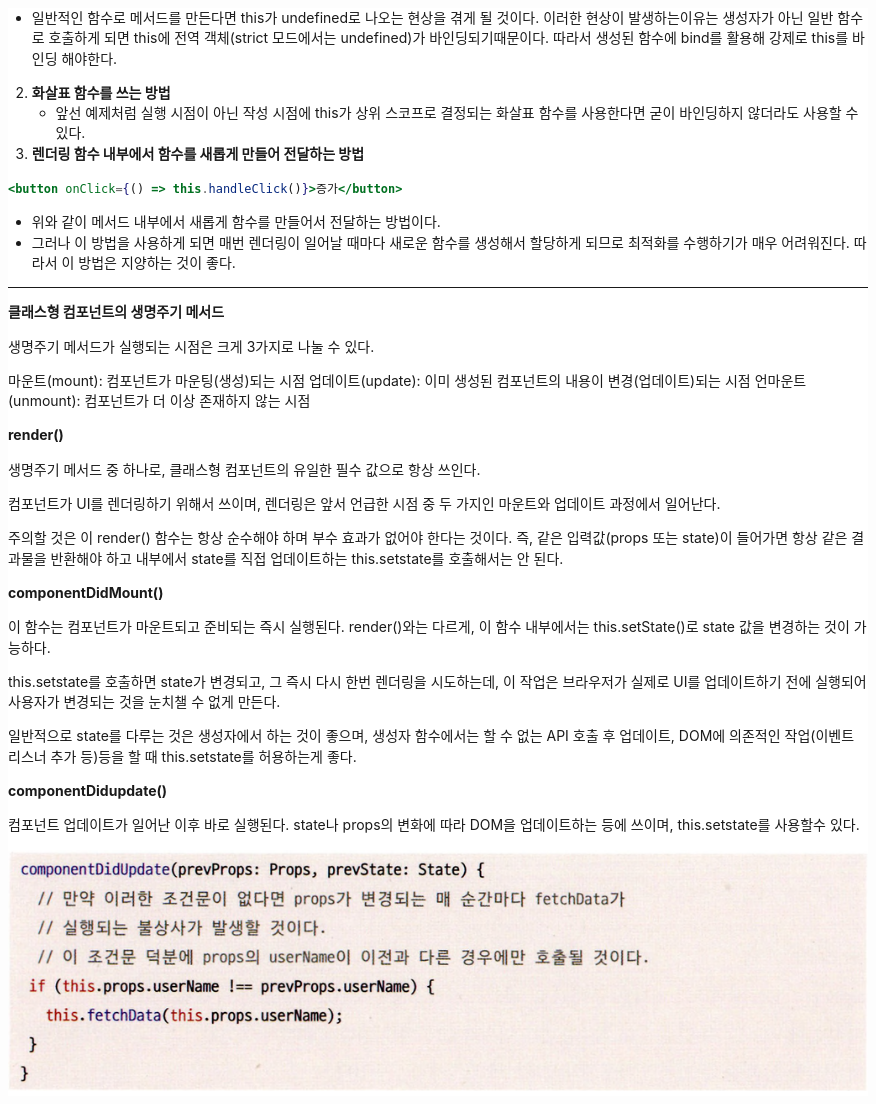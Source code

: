   - 일반적인 함수로 메서드를 만든다면 this가 undefined로 나오는 현상을 겪게 될 것이다. 이러한 현상이 발생하는이유는 생성자가 아닌 일반 함수로 호출하게 되면 this에 전역 객체(strict 모드에서는 undefined)가 바인딩되기때문이다. 따라서 생성된 함수에 bind를 활용해 강제로 this를 바인딩 해야한다.

2. **화살표 함수를 쓰는 방법**
   - 앞선 예제처럼 실행 시점이 아닌 작성 시점에 this가 상위 스코프로 결정되는 화살표 함수를 사용한다면 굳이 바인딩하지 않더라도 사용할 수 있다.
3. **렌더링 함수 내부에서 함수를 새롭게 만들어 전달하는 방법**

```jsx
<button onClick={() => this.handleClick()}>증가</button>
```

- 위와 같이 메서드 내부에서 새롭게 함수를 만들어서 전달하는 방법이다.
- 그러나 이 방법을 사용하게 되면 매번 렌더링이 일어날 때마다 새로운 함수를 생성해서 할당하게 되므로 최적화를 수행하기가 매우 어려워진다. 따라서 이 방법은 지양하는 것이 좋다.

---

**클래스형 컴포넌트의 생명주기 메서드**

생명주기 메서드가 실행되는 시점은 크게 3가지로 나눌 수 있다.

마운트(mount): 컴포넌트가 마운팅(생성)되는 시점
업데이트(update): 이미 생성된 컴포넌트의 내용이 변경(업데이트)되는 시점
언마운트(unmount): 컴포넌트가 더 이상 존재하지 않는 시점

**render()**

생명주기 메서드 중 하나로, 클래스형 컴포넌트의 유일한 필수 값으로 항상 쓰인다.

컴포넌트가 UI를 렌더링하기 위해서 쓰이며, 렌더링은 앞서 언급한 시점 중 두 가지인 마운트와 업데이트 과정에서 일어난다.

주의할 것은 이 render() 함수는 항상 순수해야 하며 부수 효과가 없어야 한다는 것이다. 즉, 같은 입력값(props 또는 state)이 들어가면 항상 같은 결과물을 반환해야 하고 내부에서 state를 직접 업데이트하는 this.setstate를 호출해서는 안 된다.

**componentDidMount()**

이 함수는 컴포넌트가 마운트되고 준비되는 즉시 실행된다. render()와는 다르게, 이 함수 내부에서는 this.setState()로 state 값을 변경하는 것이 가능하다.

this.setstate를 호출하면 state가 변경되고, 그 즉시 다시 한번 렌더링을 시도하는데, 이 작업은 브라우저가 실제로 UI를 업데이트하기 전에 실행되어 사용자가 변경되는 것을 눈치챌 수 없게 만든다.

일반적으로 state를 다루는 것은 생성자에서 하는 것이 좋으며, 생성자 함수에서는 할 수 없는 API 호출 후 업데이트, DOM에 의존적인 작업(이벤트 리스너 추가 등)등을 할 때 this.setstate를 허용하는게 좋다.

**componentDidupdate()**

컴포넌트 업데이트가 일어난 이후 바로 실행된다. state나 props의 변화에 따라 DOM을 업데이트하는 등에 쓰이며, this.setstate를 사용할수 있다.

![alt text](<image 3.png>)
